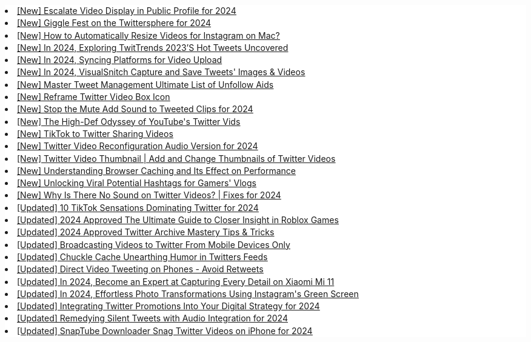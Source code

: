 <li><a href="https://facebook-video-content.techidaily.com/new-escalate-video-display-in-public-profile-for-2024/"><u>[New] Escalate Video Display in Public Profile for 2024</u></a></li>
<li><a href="https://twitter-videos.techidaily.com/new-giggle-fest-on-the-twittersphere-for-2024/"><u>[New] Giggle Fest on the Twittersphere for 2024</u></a></li>
<li><a href="https://instagram-video-recordings.techidaily.com/new-how-to-automatically-resize-videos-for-instagram-on-mac/"><u>[New] How to Automatically Resize Videos for Instagram on Mac?</u></a></li>
<li><a href="https://twitter-videos.techidaily.com/new-in-2024-exploring-twittrends-2023s-hot-tweets-uncovered/"><u>[New] In 2024, Exploring TwitTrends  2023’S Hot Tweets Uncovered</u></a></li>
<li><a href="https://twitter-videos.techidaily.com/new-in-2024-syncing-platforms-for-video-upload/"><u>[New] In 2024, Syncing Platforms for Video Upload</u></a></li>
<li><a href="https://twitter-videos.techidaily.com/new-in-2024-visualsnitch-capture-and-save-tweets-images-and-videos/"><u>[New] In 2024, VisualSnitch  Capture and Save Tweets' Images & Videos</u></a></li>
<li><a href="https://twitter-videos.techidaily.com/new-master-tweet-management-ultimate-list-of-unfollow-aids/"><u>[New] Master Tweet Management  Ultimate List of Unfollow Aids</u></a></li>
<li><a href="https://twitter-videos.techidaily.com/new-reframe-twitter-video-box-icon/"><u>[New] Reframe Twitter Video Box Icon</u></a></li>
<li><a href="https://twitter-videos.techidaily.com/new-stop-the-mute-add-sound-to-tweeted-clips-for-2024/"><u>[New] Stop the Mute  Add Sound to Tweeted Clips for 2024</u></a></li>
<li><a href="https://twitter-videos.techidaily.com/new-the-high-def-odyssey-of-youtubes-twitter-vids/"><u>[New] The High-Def Odyssey of YouTube's Twitter Vids</u></a></li>
<li><a href="https://twitter-videos.techidaily.com/new-tiktok-to-twitter-sharing-videos/"><u>[New] TikTok to Twitter  Sharing Videos</u></a></li>
<li><a href="https://twitter-videos.techidaily.com/new-twitter-video-reconfiguration-audio-version-for-2024/"><u>[New] Twitter Video Reconfiguration  Audio Version for 2024</u></a></li>
<li><a href="https://twitter-videos.techidaily.com/new-twitter-video-thumbnail-add-and-change-thumbnails-of-twitter-videos/"><u>[New] Twitter Video Thumbnail | Add and Change Thumbnails of Twitter Videos</u></a></li>
<li><a href="https://twitter-videos.techidaily.com/new-understanding-browser-caching-and-its-effect-on-performance/"><u>[New] Understanding Browser Caching and Its Effect on Performance</u></a></li>
<li><a href="https://facebook-video-footage.techidaily.com/new-unlocking-viral-potential-hashtags-for-gamers-vlogs/"><u>[New] Unlocking Viral Potential  Hashtags for Gamers' Vlogs</u></a></li>
<li><a href="https://twitter-videos.techidaily.com/new-why-is-there-no-sound-on-twitter-videos-fixes-for-2024/"><u>[New] Why Is There No Sound on Twitter Videos? | Fixes for 2024</u></a></li>
<li><a href="https://twitter-videos.techidaily.com/updated-10-tiktok-sensations-dominating-twitter-for-2024/"><u>[Updated] 10 TikTok Sensations Dominating Twitter for 2024</u></a></li>
<li><a href="https://vp-tips.techidaily.com/updated-2024-approved-the-ultimate-guide-to-closer-insight-in-roblox-games/"><u>[Updated] 2024 Approved  The Ultimate Guide to Closer Insight in Roblox Games</u></a></li>
<li><a href="https://twitter-videos.techidaily.com/updated-2024-approved-twitter-archive-mastery-tips-and-tricks/"><u>[Updated] 2024 Approved  Twitter Archive Mastery  Tips & Tricks</u></a></li>
<li><a href="https://twitter-videos.techidaily.com/updated-broadcasting-videos-to-twitter-from-mobile-devices-only/"><u>[Updated] Broadcasting Videos to Twitter From Mobile Devices Only</u></a></li>
<li><a href="https://twitter-videos.techidaily.com/updated-chuckle-cache-unearthing-humor-in-twitters-feeds/"><u>[Updated] Chuckle Cache  Unearthing Humor in Twitters Feeds</u></a></li>
<li><a href="https://twitter-videos.techidaily.com/updated-direct-video-tweeting-on-phones-avoid-retweets/"><u>[Updated] Direct Video Tweeting on Phones - Avoid Retweets</u></a></li>
<li><a href="https://visual-screen-recording.techidaily.com/updated-in-2024-become-an-expert-at-capturing-every-detail-on-xiaomi-mi-11/"><u>[Updated] In 2024, Become an Expert at Capturing Every Detail on Xiaomi Mi 11</u></a></li>
<li><a href="https://instagram-videos.techidaily.com/updated-in-2024-effortless-photo-transformations-using-instagrams-green-screen/"><u>[Updated] In 2024, Effortless Photo Transformations Using Instagram's Green Screen</u></a></li>
<li><a href="https://twitter-videos.techidaily.com/updated-integrating-twitter-promotions-into-your-digital-strategy-for-2024/"><u>[Updated] Integrating Twitter Promotions Into Your Digital Strategy for 2024</u></a></li>
<li><a href="https://twitter-videos.techidaily.com/updated-remedying-silent-tweets-with-audio-integration-for-2024/"><u>[Updated] Remedying Silent Tweets with Audio Integration for 2024</u></a></li>
<li><a href="https://twitter-videos.techidaily.com/updated-snaptube-downloader-snag-twitter-videos-on-iphone-for-2024/"><u>[Updated] SnapTube Downloader  Snag Twitter Videos on iPhone for 2024</u></a></li>